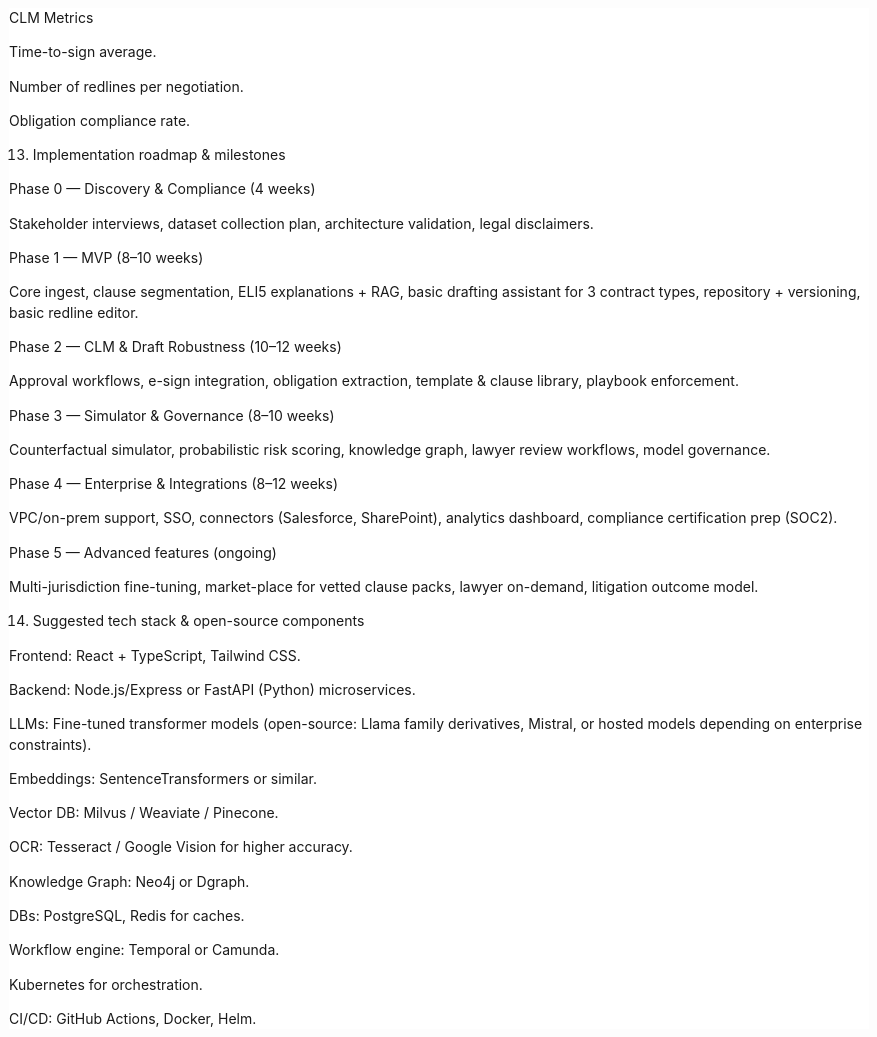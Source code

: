 CLM Metrics

Time-to-sign average.

Number of redlines per negotiation.

Obligation compliance rate.

13. Implementation roadmap & milestones

Phase 0 — Discovery & Compliance (4 weeks)

Stakeholder interviews, dataset collection plan, architecture validation, legal disclaimers.

Phase 1 — MVP (8–10 weeks)

Core ingest, clause segmentation, ELI5 explanations + RAG, basic drafting assistant for 3 contract types, repository + versioning, basic redline editor.

Phase 2 — CLM & Draft Robustness (10–12 weeks)

Approval workflows, e-sign integration, obligation extraction, template & clause library, playbook enforcement.

Phase 3 — Simulator & Governance (8–10 weeks)

Counterfactual simulator, probabilistic risk scoring, knowledge graph, lawyer review workflows, model governance.

Phase 4 — Enterprise & Integrations (8–12 weeks)

VPC/on-prem support, SSO, connectors (Salesforce, SharePoint), analytics dashboard, compliance certification prep (SOC2).

Phase 5 — Advanced features (ongoing)

Multi-jurisdiction fine-tuning, market-place for vetted clause packs, lawyer on-demand, litigation outcome model.

14. Suggested tech stack & open-source components

Frontend: React + TypeScript, Tailwind CSS.

Backend: Node.js/Express or FastAPI (Python) microservices.

LLMs: Fine-tuned transformer models (open-source: Llama family derivatives, Mistral, or hosted models depending on enterprise constraints).

Embeddings: SentenceTransformers or similar.

Vector DB: Milvus / Weaviate / Pinecone.

OCR: Tesseract / Google Vision for higher accuracy.

Knowledge Graph: Neo4j or Dgraph.

DBs: PostgreSQL, Redis for caches.

Workflow engine: Temporal or Camunda.

Kubernetes for orchestration.

CI/CD: GitHub Actions, Docker, Helm.

